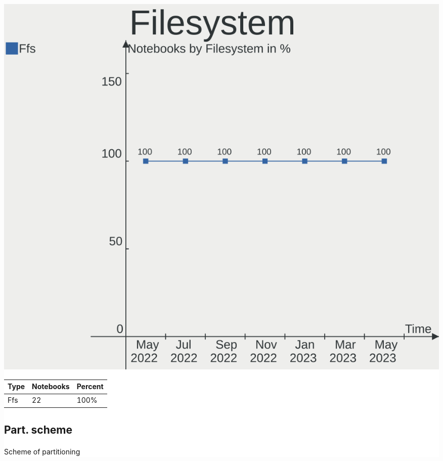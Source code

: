 ![Filesystem](./images/line_chart_bsd/os_filesystem.svg)

| Type | Notebooks | Percent |
|------|-----------|---------|
| Ffs  | 22        | 100%    |

Part. scheme
------------

Scheme of partitioning
